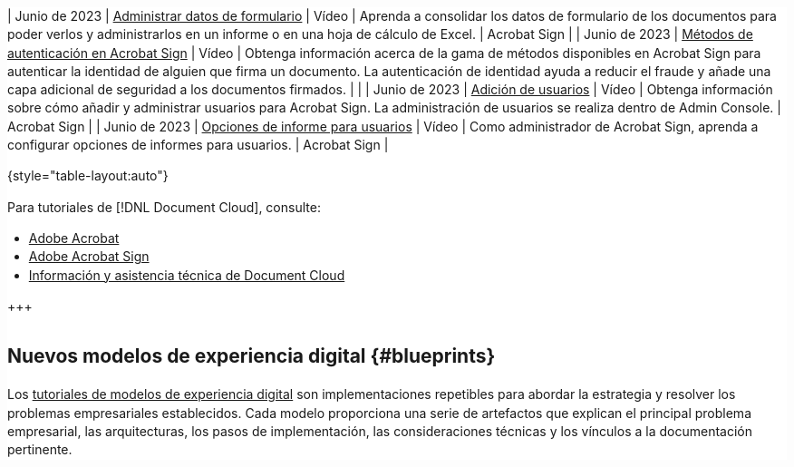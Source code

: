 | Junio de 2023 | [Administrar datos de formulario](https://experienceleague.adobe.com/docs/document-cloud-learn/sign-learning-hub/advanced-tasks/advanced-tasks-sending/manage-form-data.html?lang=es) | Vídeo | Aprenda a consolidar los datos de formulario de los documentos para poder verlos y administrarlos en un informe o en una hoja de cálculo de Excel. | Acrobat Sign |
| Junio de 2023 | [Métodos de autenticación en Acrobat Sign](https://experienceleague.adobe.com/docs/document-cloud-learn/sign-learning-hub/advanced-tasks/advanced-tasks-sending/authentication-methods.html?lang=es) | Vídeo | Obtenga información acerca de la gama de métodos disponibles en Acrobat Sign para autenticar la identidad de alguien que firma un documento. La autenticación de identidad ayuda a reducir el fraude y añade una capa adicional de seguridad a los documentos firmados. | |
| Junio de 2023 | [Adición de usuarios](https://experienceleague.adobe.com/docs/document-cloud-learn/sign-learning-hub/admin-set-up/getting-started-admin/add-users-to-your-account.html?lang=es) | Vídeo | Obtenga información sobre cómo añadir y administrar usuarios para Acrobat Sign. La administración de usuarios se realiza dentro de Admin Console. | Acrobat Sign |
| Junio de 2023 | [Opciones de informe para usuarios](https://experienceleague.adobe.com/docs/document-cloud-learn/sign-learning-hub/admin-set-up/getting-started-admin/report-options.html?lang=es) | Vídeo | Como administrador de Acrobat Sign, aprenda a configurar opciones de informes para usuarios. | Acrobat Sign |

{style="table-layout:auto"}

Para tutoriales de [!DNL Document Cloud], consulte:

* [Adobe Acrobat](https://experienceleague.adobe.com/docs/document-cloud-learn/acrobat-learning/overview.html?lang=es)
* [Adobe Acrobat Sign](https://experienceleague.adobe.com/docs/document-cloud-learn/sign-learning-hub/overview.html?lang=es)
* [Información y asistencia técnica de Document Cloud](https://helpx.adobe.com/es/support/document-cloud.html)

+++





## Nuevos modelos de experiencia digital {#blueprints}

Los [tutoriales de modelos de experiencia digital](https://experienceleague.adobe.com/docs/blueprints-learn/architecture/overview.html?lang=es) son implementaciones repetibles para abordar la estrategia y resolver los problemas empresariales establecidos. Cada modelo proporciona una serie de artefactos que explican el principal problema empresarial, las arquitecturas, los pasos de implementación, las consideraciones técnicas y los vínculos a la documentación pertinente.

